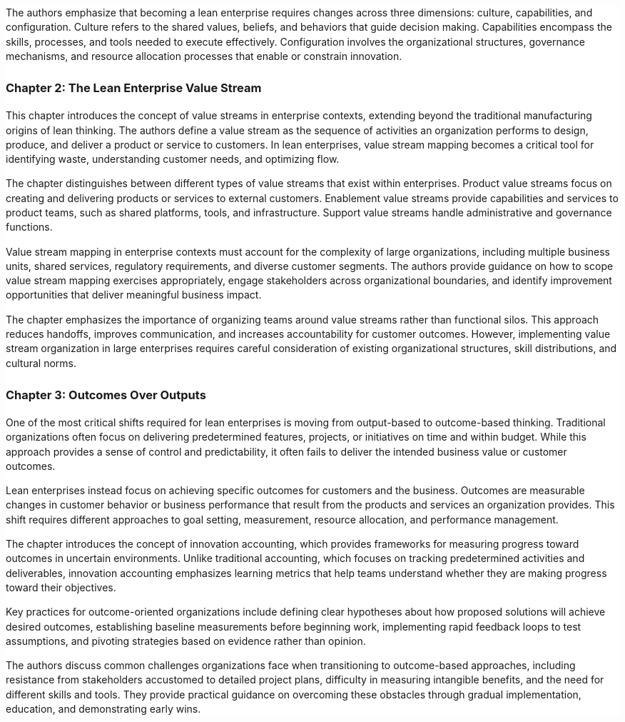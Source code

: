 The authors emphasize that becoming a lean enterprise requires changes across three dimensions: culture, capabilities, and configuration. Culture refers to the shared values, beliefs, and behaviors that guide decision making. Capabilities encompass the skills, processes, and tools needed to execute effectively. Configuration involves the organizational structures, governance mechanisms, and resource allocation processes that enable or constrain innovation.

### Chapter 2: The Lean Enterprise Value Stream

This chapter introduces the concept of value streams in enterprise contexts, extending beyond the traditional manufacturing origins of lean thinking. The authors define a value stream as the sequence of activities an organization performs to design, produce, and deliver a product or service to customers. In lean enterprises, value stream mapping becomes a critical tool for identifying waste, understanding customer needs, and optimizing flow.

The chapter distinguishes between different types of value streams that exist within enterprises. Product value streams focus on creating and delivering products or services to external customers. Enablement value streams provide capabilities and services to product teams, such as shared platforms, tools, and infrastructure. Support value streams handle administrative and governance functions.

Value stream mapping in enterprise contexts must account for the complexity of large organizations, including multiple business units, shared services, regulatory requirements, and diverse customer segments. The authors provide guidance on how to scope value stream mapping exercises appropriately, engage stakeholders across organizational boundaries, and identify improvement opportunities that deliver meaningful business impact.

The chapter emphasizes the importance of organizing teams around value streams rather than functional silos. This approach reduces handoffs, improves communication, and increases accountability for customer outcomes. However, implementing value stream organization in large enterprises requires careful consideration of existing organizational structures, skill distributions, and cultural norms.

### Chapter 3: Outcomes Over Outputs

One of the most critical shifts required for lean enterprises is moving from output-based to outcome-based thinking. Traditional organizations often focus on delivering predetermined features, projects, or initiatives on time and within budget. While this approach provides a sense of control and predictability, it often fails to deliver the intended business value or customer outcomes.

Lean enterprises instead focus on achieving specific outcomes for customers and the business. Outcomes are measurable changes in customer behavior or business performance that result from the products and services an organization provides. This shift requires different approaches to goal setting, measurement, resource allocation, and performance management.

The chapter introduces the concept of innovation accounting, which provides frameworks for measuring progress toward outcomes in uncertain environments. Unlike traditional accounting, which focuses on tracking predetermined activities and deliverables, innovation accounting emphasizes learning metrics that help teams understand whether they are making progress toward their objectives.

Key practices for outcome-oriented organizations include defining clear hypotheses about how proposed solutions will achieve desired outcomes, establishing baseline measurements before beginning work, implementing rapid feedback loops to test assumptions, and pivoting strategies based on evidence rather than opinion.

The authors discuss common challenges organizations face when transitioning to outcome-based approaches, including resistance from stakeholders accustomed to detailed project plans, difficulty in measuring intangible benefits, and the need for different skills and tools. They provide practical guidance on overcoming these obstacles through gradual implementation, education, and demonstrating early wins.
